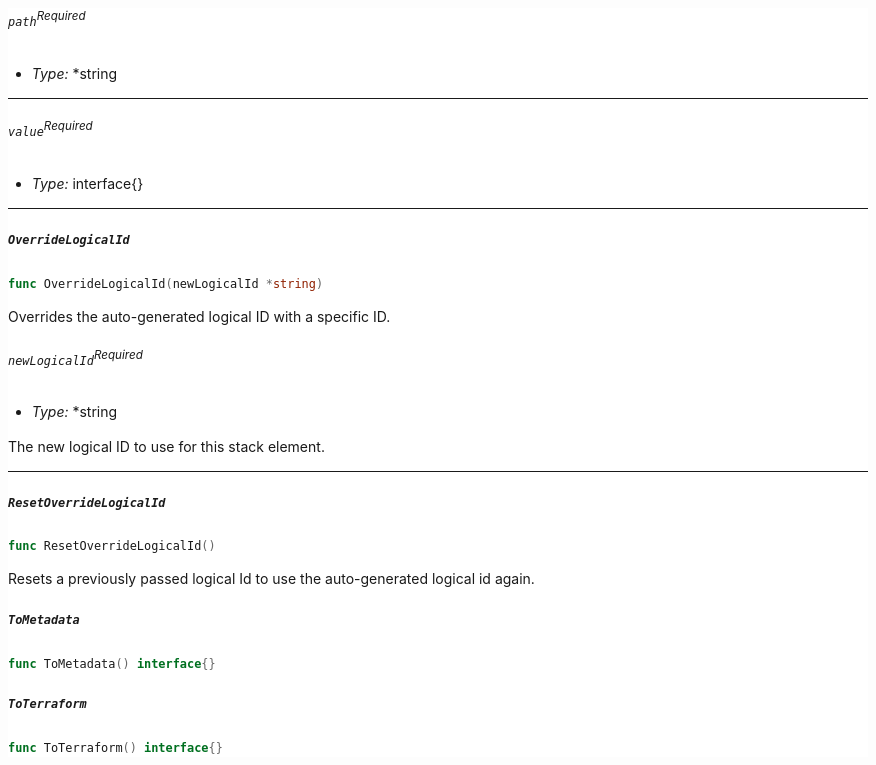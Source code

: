 ###### `path`<sup>Required</sup> <a name="path" id="@skeptools/provider-slack.dataSlackUser.DataSlackUser.addOverride.parameter.path"></a>

- *Type:* *string

---

###### `value`<sup>Required</sup> <a name="value" id="@skeptools/provider-slack.dataSlackUser.DataSlackUser.addOverride.parameter.value"></a>

- *Type:* interface{}

---

##### `OverrideLogicalId` <a name="OverrideLogicalId" id="@skeptools/provider-slack.dataSlackUser.DataSlackUser.overrideLogicalId"></a>

```go
func OverrideLogicalId(newLogicalId *string)
```

Overrides the auto-generated logical ID with a specific ID.

###### `newLogicalId`<sup>Required</sup> <a name="newLogicalId" id="@skeptools/provider-slack.dataSlackUser.DataSlackUser.overrideLogicalId.parameter.newLogicalId"></a>

- *Type:* *string

The new logical ID to use for this stack element.

---

##### `ResetOverrideLogicalId` <a name="ResetOverrideLogicalId" id="@skeptools/provider-slack.dataSlackUser.DataSlackUser.resetOverrideLogicalId"></a>

```go
func ResetOverrideLogicalId()
```

Resets a previously passed logical Id to use the auto-generated logical id again.

##### `ToMetadata` <a name="ToMetadata" id="@skeptools/provider-slack.dataSlackUser.DataSlackUser.toMetadata"></a>

```go
func ToMetadata() interface{}
```

##### `ToTerraform` <a name="ToTerraform" id="@skeptools/provider-slack.dataSlackUser.DataSlackUser.toTerraform"></a>

```go
func ToTerraform() interface{}
```
